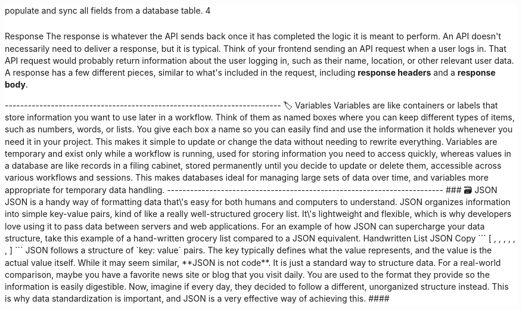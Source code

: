 populate and sync all fields from a database table.
4
###  
Response
The response is whatever the API sends back once it has completed the
logic it is meant to perform. An API doesn\'t necessarily need to
deliver a response, but it is typical.
Think of your frontend sending an API request when a user logs in. That
API request would probably return information about the user logging in,
such as their name, location, or other relevant user data.
A response has a few different pieces, similar to what\'s included in
the request, including **response headers** and a **response body**.
</div>
------------------------------------------------------------------------
🏷️ Variables
Variables are like containers or labels that store information you want
to use later in a workflow. Think of them as named boxes where you can
keep different types of items, such as numbers, words, or lists. You
give each box a name so you can easily find and use the information it
holds whenever you need it in your project. This makes it simple to
update or change the data without needing to rewrite everything.
Variables are temporary and exist only while a workflow is running, used
for storing information you need to access quickly, whereas values in a
database are like records in a filing cabinet, stored permanently until
you decide to update or delete them, accessible across various workflows
and sessions. This makes databases ideal for managing large sets of data
over time, and variables more appropriate for temporary data handling.
------------------------------------------------------------------------
###  
🗃️ JSON
<div>
</div>
JSON is a handy way of formatting data that\'s easy for both humans and
computers to understand. JSON organizes information into simple
key-value pairs, kind of like a really well-structured grocery list.
It\'s lightweight and flexible, which is why developers love using it to
pass data between servers and web applications.
For an example of how JSON can supercharge your data structure, take
this example of a hand-written grocery list compared to a JSON
equivalent.
Handwritten List
JSON
Copy
``` 
[
  ,
  ,
  ,
  ,
  ,
  ,
]
```
JSON follows a structure of `key: value` pairs.
The key typically defines what the value represents, and the value is
the actual value itself.
While it may seem similar, **JSON is not code**. It is just a standard
way to structure data. For a real-world comparison, maybe you have a
favorite news site or blog that you visit daily. You are used to the
format they provide so the information is easily digestible. Now,
imagine if every day, they decided to follow a different, unorganized
structure instead. This is why data standardization is important, and
JSON is a very effective way of achieving this.
####  